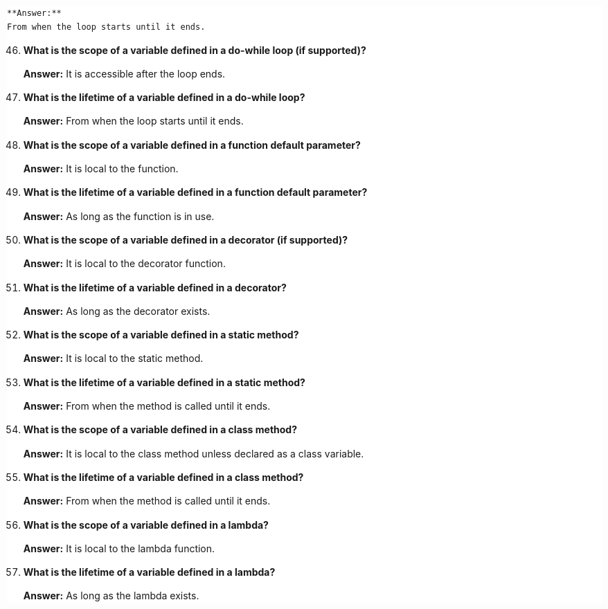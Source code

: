     **Answer:**
    From when the loop starts until it ends.

46. **What is the scope of a variable defined in a do-while loop (if supported)?**
    
    **Answer:**
    It is accessible after the loop ends.

47. **What is the lifetime of a variable defined in a do-while loop?**
    
    **Answer:**
    From when the loop starts until it ends.

48. **What is the scope of a variable defined in a function default parameter?**
    
    **Answer:**
    It is local to the function.

49. **What is the lifetime of a variable defined in a function default parameter?**
    
    **Answer:**
    As long as the function is in use.

50. **What is the scope of a variable defined in a decorator (if supported)?**
    
    **Answer:**
    It is local to the decorator function.

51. **What is the lifetime of a variable defined in a decorator?**
    
    **Answer:**
    As long as the decorator exists.

52. **What is the scope of a variable defined in a static method?**
    
    **Answer:**
    It is local to the static method.

53. **What is the lifetime of a variable defined in a static method?**
    
    **Answer:**
    From when the method is called until it ends.

54. **What is the scope of a variable defined in a class method?**
    
    **Answer:**
    It is local to the class method unless declared as a class variable.

55. **What is the lifetime of a variable defined in a class method?**
    
    **Answer:**
    From when the method is called until it ends.

56. **What is the scope of a variable defined in a lambda?**
    
    **Answer:**
    It is local to the lambda function.

57. **What is the lifetime of a variable defined in a lambda?**
    
    **Answer:**
    As long as the lambda exists.
